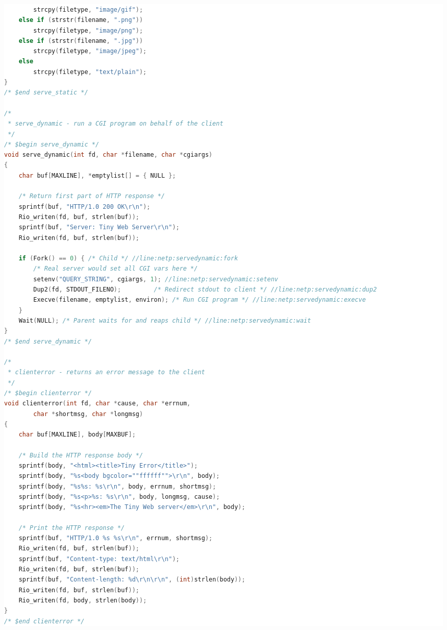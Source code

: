```c
        strcpy(filetype, "image/gif");
    else if (strstr(filename, ".png"))
        strcpy(filetype, "image/png");
    else if (strstr(filename, ".jpg"))
        strcpy(filetype, "image/jpeg");
    else
        strcpy(filetype, "text/plain");
}  
/* $end serve_static */

/*
 * serve_dynamic - run a CGI program on behalf of the client
 */
/* $begin serve_dynamic */
void serve_dynamic(int fd, char *filename, char *cgiargs) 
{
    char buf[MAXLINE], *emptylist[] = { NULL };

    /* Return first part of HTTP response */
    sprintf(buf, "HTTP/1.0 200 OK\r\n"); 
    Rio_writen(fd, buf, strlen(buf));
    sprintf(buf, "Server: Tiny Web Server\r\n");
    Rio_writen(fd, buf, strlen(buf));

    if (Fork() == 0) { /* Child */ //line:netp:servedynamic:fork
        /* Real server would set all CGI vars here */
        setenv("QUERY_STRING", cgiargs, 1); //line:netp:servedynamic:setenv
        Dup2(fd, STDOUT_FILENO);         /* Redirect stdout to client */ //line:netp:servedynamic:dup2
        Execve(filename, emptylist, environ); /* Run CGI program */ //line:netp:servedynamic:execve
    }
    Wait(NULL); /* Parent waits for and reaps child */ //line:netp:servedynamic:wait
}
/* $end serve_dynamic */

/*
 * clienterror - returns an error message to the client
 */
/* $begin clienterror */
void clienterror(int fd, char *cause, char *errnum, 
        char *shortmsg, char *longmsg) 
{
    char buf[MAXLINE], body[MAXBUF];

    /* Build the HTTP response body */
    sprintf(body, "<html><title>Tiny Error</title>");
    sprintf(body, "%s<body bgcolor=""ffffff"">\r\n", body);
    sprintf(body, "%s%s: %s\r\n", body, errnum, shortmsg);
    sprintf(body, "%s<p>%s: %s\r\n", body, longmsg, cause);
    sprintf(body, "%s<hr><em>The Tiny Web server</em>\r\n", body);

    /* Print the HTTP response */
    sprintf(buf, "HTTP/1.0 %s %s\r\n", errnum, shortmsg);
    Rio_writen(fd, buf, strlen(buf));
    sprintf(buf, "Content-type: text/html\r\n");
    Rio_writen(fd, buf, strlen(buf));
    sprintf(buf, "Content-length: %d\r\n\r\n", (int)strlen(body));
    Rio_writen(fd, buf, strlen(buf));
    Rio_writen(fd, body, strlen(body));
}
/* $end clienterror */


```